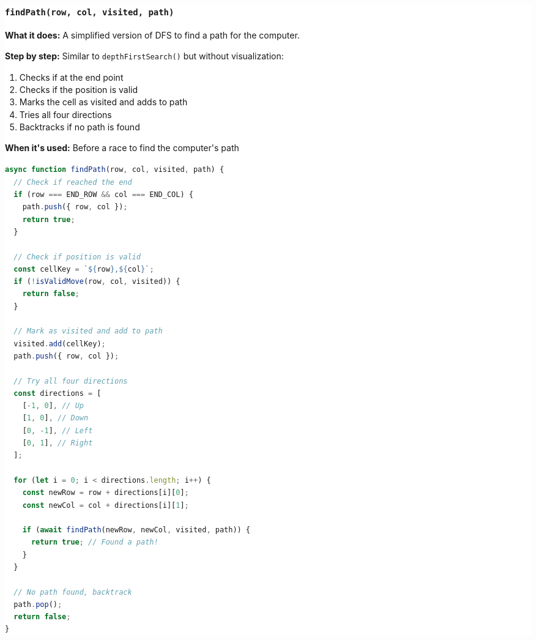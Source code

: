 ### `findPath(row, col, visited, path)`

**What it does:** A simplified version of DFS to find a path for the computer.

**Step by step:**
Similar to `depthFirstSearch()` but without visualization:

1. Checks if at the end point
2. Checks if the position is valid
3. Marks the cell as visited and adds to path
4. Tries all four directions
5. Backtracks if no path is found

**When it's used:** Before a race to find the computer's path

```javascript
async function findPath(row, col, visited, path) {
  // Check if reached the end
  if (row === END_ROW && col === END_COL) {
    path.push({ row, col });
    return true;
  }

  // Check if position is valid
  const cellKey = `${row},${col}`;
  if (!isValidMove(row, col, visited)) {
    return false;
  }

  // Mark as visited and add to path
  visited.add(cellKey);
  path.push({ row, col });

  // Try all four directions
  const directions = [
    [-1, 0], // Up
    [1, 0], // Down
    [0, -1], // Left
    [0, 1], // Right
  ];

  for (let i = 0; i < directions.length; i++) {
    const newRow = row + directions[i][0];
    const newCol = col + directions[i][1];

    if (await findPath(newRow, newCol, visited, path)) {
      return true; // Found a path!
    }
  }

  // No path found, backtrack
  path.pop();
  return false;
}
```

